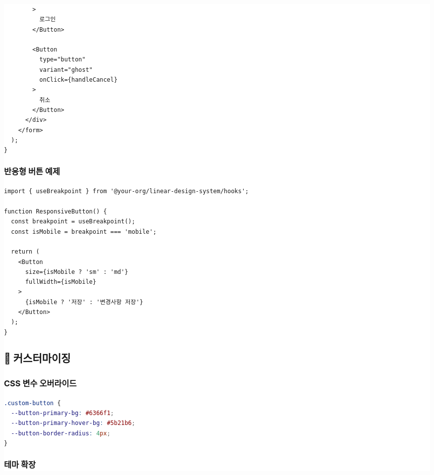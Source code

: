 ```tsx
        >
          로그인
        </Button>
        
        <Button 
          type="button"
          variant="ghost"
          onClick={handleCancel}
        >
          취소
        </Button>
      </div>
    </form>
  );
}
```

### 반응형 버튼 예제

```tsx
import { useBreakpoint } from '@your-org/linear-design-system/hooks';

function ResponsiveButton() {
  const breakpoint = useBreakpoint();
  const isMobile = breakpoint === 'mobile';

  return (
    <Button 
      size={isMobile ? 'sm' : 'md'}
      fullWidth={isMobile}
    >
      {isMobile ? '저장' : '변경사항 저장'}
    </Button>
  );
}
```

## 🎨 커스터마이징

### CSS 변수 오버라이드

```css
.custom-button {
  --button-primary-bg: #6366f1;
  --button-primary-hover-bg: #5b21b6;
  --button-border-radius: 4px;
}
```

### 테마 확장
